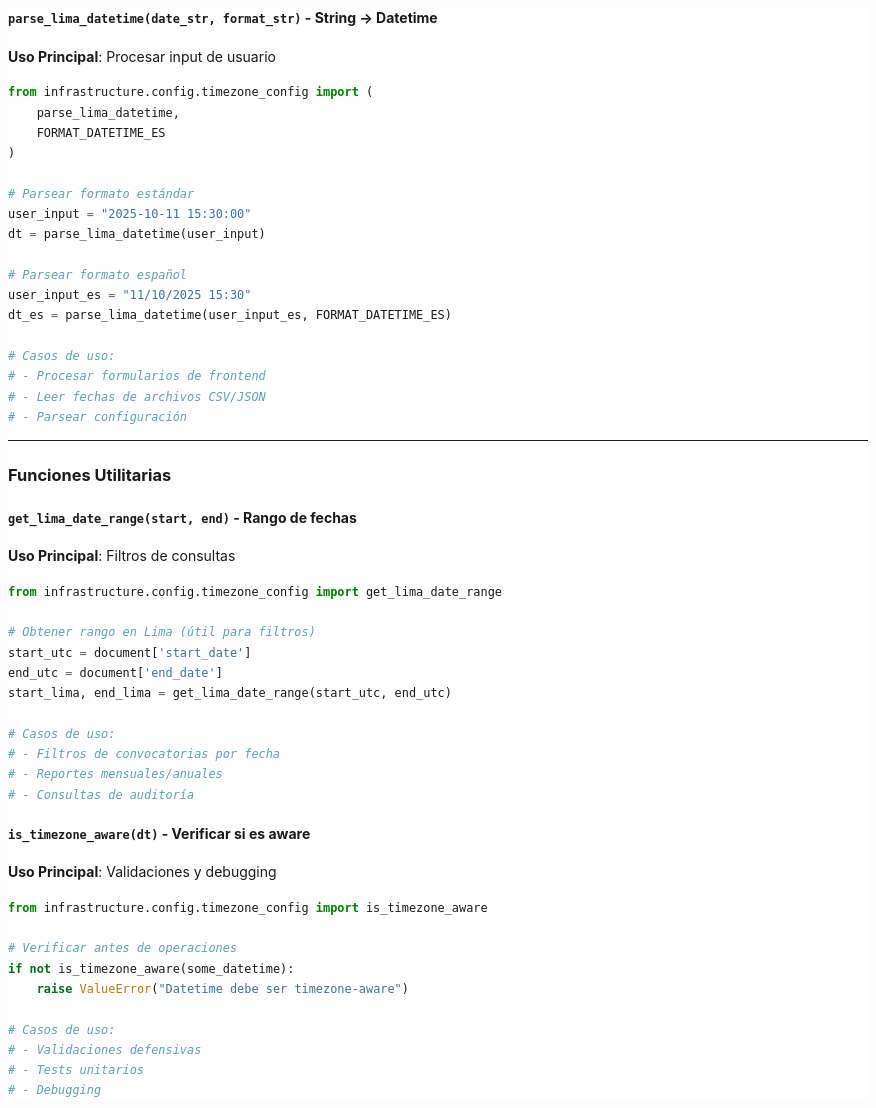 #### `parse_lima_datetime(date_str, format_str)` - String → Datetime
**Uso Principal**: Procesar input de usuario

```python
from infrastructure.config.timezone_config import (
    parse_lima_datetime,
    FORMAT_DATETIME_ES
)

# Parsear formato estándar
user_input = "2025-10-11 15:30:00"
dt = parse_lima_datetime(user_input)

# Parsear formato español
user_input_es = "11/10/2025 15:30"
dt_es = parse_lima_datetime(user_input_es, FORMAT_DATETIME_ES)

# Casos de uso:
# - Procesar formularios de frontend
# - Leer fechas de archivos CSV/JSON
# - Parsear configuración
```

---

### **Funciones Utilitarias**

#### `get_lima_date_range(start, end)` - Rango de fechas
**Uso Principal**: Filtros de consultas

```python
from infrastructure.config.timezone_config import get_lima_date_range

# Obtener rango en Lima (útil para filtros)
start_utc = document['start_date']
end_utc = document['end_date']
start_lima, end_lima = get_lima_date_range(start_utc, end_utc)

# Casos de uso:
# - Filtros de convocatorias por fecha
# - Reportes mensuales/anuales
# - Consultas de auditoría
```

#### `is_timezone_aware(dt)` - Verificar si es aware
**Uso Principal**: Validaciones y debugging

```python
from infrastructure.config.timezone_config import is_timezone_aware

# Verificar antes de operaciones
if not is_timezone_aware(some_datetime):
    raise ValueError("Datetime debe ser timezone-aware")

# Casos de uso:
# - Validaciones defensivas
# - Tests unitarios
# - Debugging
```
